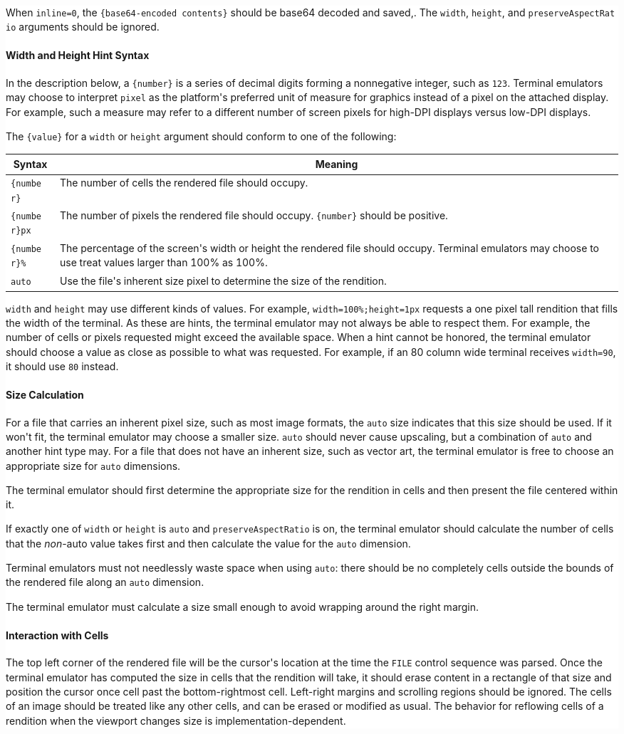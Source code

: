 When `inline=0`, the `{base64-encoded contents}` should be base64 decoded and saved,. The `width`, `height`, and `preserveAspectRatio` arguments should be ignored.

#### Width and Height Hint Syntax

In the description below, a `{number}` is a series of decimal digits forming a nonnegative integer, such as `123`.  Terminal emulators may choose to interpret `pixel` as the platform's preferred unit of measure for graphics instead of a pixel on the attached display. For example, such a measure may refer to a different number of screen pixels for high-DPI displays versus low-DPI displays.

The `{value}` for a `width` or `height` argument should conform to one of the following:

|Syntax|Meaning|
|---|---|
|`{number}`|The number of cells the rendered file should occupy.|
|`{number}px`| The number of pixels the rendered file should occupy. `{number}` should be positive.|
|`{number}%`|The percentage of the screen's width or height the rendered file should occupy. Terminal emulators may choose to use treat values larger than 100% as 100%.|
|`auto`|Use the file's inherent size pixel to determine the size of the rendition.|

`width` and `height` may use different kinds of values. For example, `width=100%;height=1px` requests a one pixel tall rendition that fills the width of the terminal. As these are hints, the terminal emulator may not always be able to respect them. For example, the number of cells or pixels requested might exceed the available space. When a hint cannot be honored, the terminal emulator should choose a value as close as possible to what was requested. For example, if an 80 column wide terminal receives `width=90`, it should use `80` instead.

#### Size Calculation

For a file that carries an inherent pixel size, such as most image formats, the `auto` size indicates that this size should be used. If it won't fit, the terminal emulator may choose a smaller size. `auto` should never cause upscaling, but a combination of `auto` and another hint type may. For a file that does not have an inherent size, such as vector art, the terminal emulator is free to choose an appropriate size for `auto` dimensions.

The terminal emulator should first determine the appropriate size for the rendition in cells and then present the file centered within it.

If exactly one of `width` or `height` is `auto` and `preserveAspectRatio` is on, the terminal emulator should calculate the number of cells that the *non*-auto value takes first and then calculate the value for the `auto` dimension.

Terminal emulators must not needlessly waste space when using `auto`: there should be no completely cells outside the bounds of the rendered file along an `auto` dimension.

The terminal emulator must calculate a size small enough to avoid wrapping around the right margin.

#### Interaction with Cells

The top left corner of the rendered file will be the cursor's location at the time the `FILE` control sequence was parsed. Once the terminal emulator has computed the size in cells that the rendition will take, it should erase content in a rectangle of that size and position the cursor once cell past the bottom-rightmost cell. Left-right margins and scrolling regions should be ignored. The cells of an image should be treated like any other cells, and can be erased or modified as usual. The behavior for reflowing cells of a rendition when the viewport changes size is implementation-dependent.
